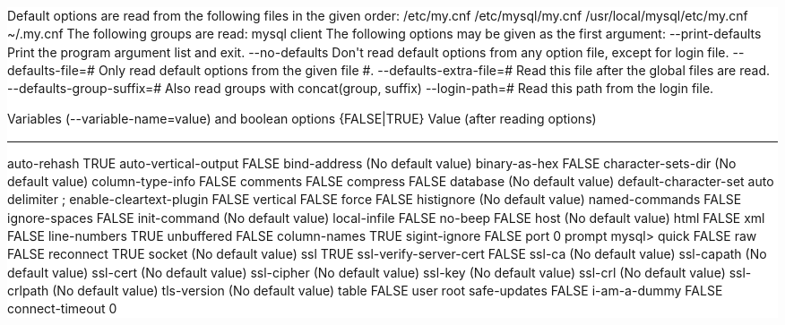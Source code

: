 Default options are read from the following files in the given order:
/etc/my.cnf /etc/mysql/my.cnf /usr/local/mysql/etc/my.cnf ~/.my.cnf 
The following groups are read: mysql client
The following options may be given as the first argument:
--print-defaults        Print the program argument list and exit.
--no-defaults           Don't read default options from any option file,
                        except for login file.
--defaults-file=#       Only read default options from the given file #.
--defaults-extra-file=# Read this file after the global files are read.
--defaults-group-suffix=#
                        Also read groups with concat(group, suffix)
--login-path=#          Read this path from the login file.

Variables (--variable-name=value)
and boolean options {FALSE|TRUE}  Value (after reading options)
--------------------------------- ----------------------------------------
auto-rehash                       TRUE
auto-vertical-output              FALSE
bind-address                      (No default value)
binary-as-hex                     FALSE
character-sets-dir                (No default value)
column-type-info                  FALSE
comments                          FALSE
compress                          FALSE
database                          (No default value)
default-character-set             auto
delimiter                         ;
enable-cleartext-plugin           FALSE
vertical                          FALSE
force                             FALSE
histignore                        (No default value)
named-commands                    FALSE
ignore-spaces                     FALSE
init-command                      (No default value)
local-infile                      FALSE
no-beep                           FALSE
host                              (No default value)
html                              FALSE
xml                               FALSE
line-numbers                      TRUE
unbuffered                        FALSE
column-names                      TRUE
sigint-ignore                     FALSE
port                              0
prompt                            mysql> 
quick                             FALSE
raw                               FALSE
reconnect                         TRUE
socket                            (No default value)
ssl                               TRUE
ssl-verify-server-cert            FALSE
ssl-ca                            (No default value)
ssl-capath                        (No default value)
ssl-cert                          (No default value)
ssl-cipher                        (No default value)
ssl-key                           (No default value)
ssl-crl                           (No default value)
ssl-crlpath                       (No default value)
tls-version                       (No default value)
table                             FALSE
user                              root
safe-updates                      FALSE
i-am-a-dummy                      FALSE
connect-timeout                   0